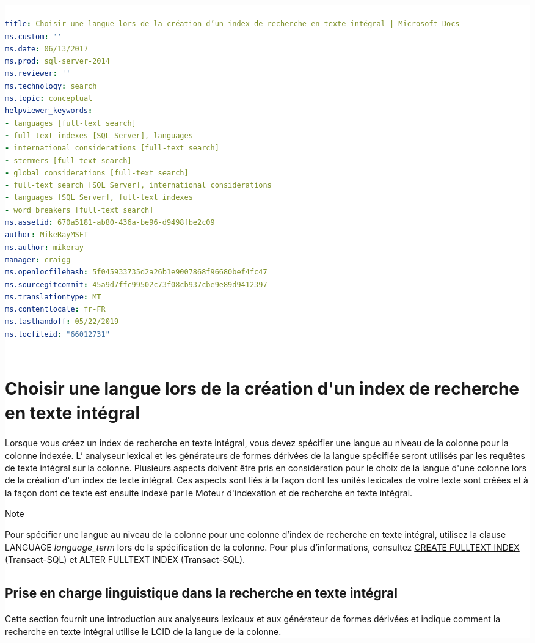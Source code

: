 ```yaml
---
title: Choisir une langue lors de la création d’un index de recherche en texte intégral | Microsoft Docs
ms.custom: ''
ms.date: 06/13/2017
ms.prod: sql-server-2014
ms.reviewer: ''
ms.technology: search
ms.topic: conceptual
helpviewer_keywords:
- languages [full-text search]
- full-text indexes [SQL Server], languages
- international considerations [full-text search]
- stemmers [full-text search]
- global considerations [full-text search]
- full-text search [SQL Server], international considerations
- languages [SQL Server], full-text indexes
- word breakers [full-text search]
ms.assetid: 670a5181-ab80-436a-be96-d9498fbe2c09
author: MikeRayMSFT
ms.author: mikeray
manager: craigg
ms.openlocfilehash: 5f045933735d2a26b1e9007868f96680bef4fc47
ms.sourcegitcommit: 45a9d7ffc99502c73f08cb937cbe9e89d9412397
ms.translationtype: MT
ms.contentlocale: fr-FR
ms.lasthandoff: 05/22/2019
ms.locfileid: "66012731"
---
```

# <a name="choose-a-language-when-creating-a-full-text-index"></a>Choisir une langue lors de la création d'un index de recherche en texte intégral
  Lorsque vous créez un index de recherche en texte intégral, vous devez spécifier une langue au niveau de la colonne pour la colonne indexée. L’ [analyseur lexical et les générateurs de formes dérivées](configure-and-manage-word-breakers-and-stemmers-for-search.md) de la langue spécifiée seront utilisés par les requêtes de texte intégral sur la colonne. Plusieurs aspects doivent être pris en considération pour le choix de la langue d'une colonne lors de la création d'un index de texte intégral. Ces aspects sont liés à la façon dont les unités lexicales de votre texte sont créées et à la façon dont ce texte est ensuite indexé par le Moteur d'indexation et de recherche en texte intégral.  
  
> [!NOTE]  
>  Pour spécifier une langue au niveau de la colonne pour une colonne d’index de recherche en texte intégral, utilisez la clause LANGUAGE *language_term* lors de la spécification de la colonne. Pour plus d’informations, consultez [CREATE FULLTEXT INDEX &#40;Transact-SQL&#41;](/sql/t-sql/statements/create-fulltext-index-transact-sql) et [ALTER FULLTEXT INDEX &#40;Transact-SQL&#41;](/sql/t-sql/statements/alter-fulltext-index-transact-sql).  
  
##  <a name="langsupp"></a> Prise en charge linguistique dans la recherche en texte intégral  
 Cette section fournit une introduction aux analyseurs lexicaux et aux générateur de formes dérivées et indique comment la recherche en texte intégral utilise le LCID de la langue de la colonne.  
  